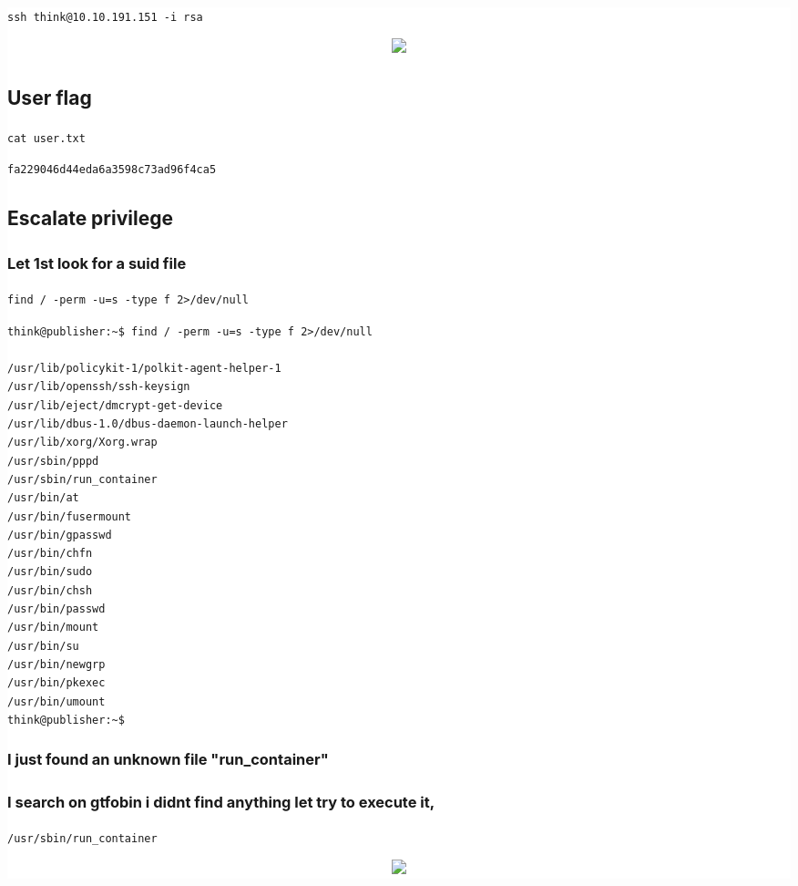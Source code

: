 ```
ssh think@10.10.191.151 -i rsa
```
<div align="center">
<img src="https://github.com/user-attachments/assets/06252984-3e5f-42ed-b728-78c37c7a81f4" height=""></img>
</div>

## User flag
```
cat user.txt
```
```
fa229046d44eda6a3598c73ad96f4ca5  
```

## Escalate privilege 

### Let 1st look for a suid file
```
find / -perm -u=s -type f 2>/dev/null
```
```
think@publisher:~$ find / -perm -u=s -type f 2>/dev/null

/usr/lib/policykit-1/polkit-agent-helper-1
/usr/lib/openssh/ssh-keysign
/usr/lib/eject/dmcrypt-get-device
/usr/lib/dbus-1.0/dbus-daemon-launch-helper
/usr/lib/xorg/Xorg.wrap
/usr/sbin/pppd
/usr/sbin/run_container
/usr/bin/at
/usr/bin/fusermount
/usr/bin/gpasswd
/usr/bin/chfn
/usr/bin/sudo
/usr/bin/chsh
/usr/bin/passwd
/usr/bin/mount
/usr/bin/su
/usr/bin/newgrp
/usr/bin/pkexec
/usr/bin/umount
think@publisher:~$
```
### I just found an unknown file "run_container"

### I search on gtfobin i didnt find anything let try to execute it,
```
/usr/sbin/run_container
```
<div align="center">
<img src="https://github.com/user-attachments/assets/9e28f8c9-8bd2-460f-bf4a-398ce07f7b37" height=""></img>
</div>
